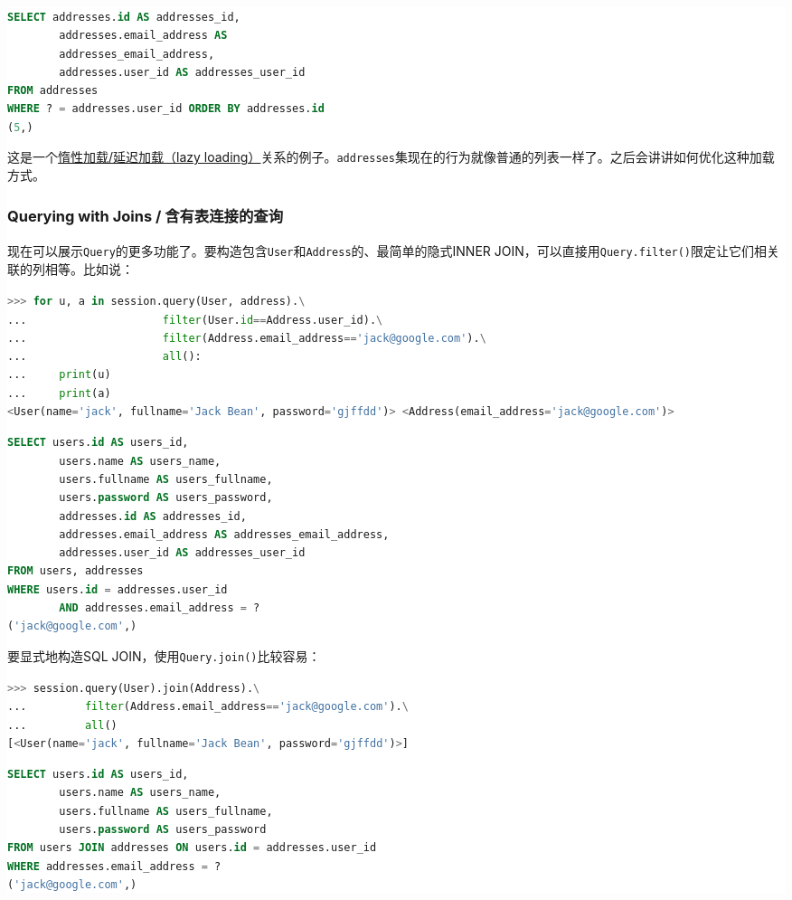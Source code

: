 ```sql
SELECT addresses.id AS addresses_id,
        addresses.email_address AS
        addresses_email_address,
        addresses.user_id AS addresses_user_id
FROM addresses
WHERE ? = addresses.user_id ORDER BY addresses.id
(5,)
```

这是一个[惰性加载/延迟加载（lazy loading）](http://docs.sqlalchemy.org/en/rel_1_0/glossary.html#term-lazy-loading)关系的例子。`addresses`集现在的行为就像普通的列表一样了。之后会讲讲如何优化这种加载方式。

### Querying with Joins / 含有表连接的查询

现在可以展示`Query`的更多功能了。要构造包含`User`和`Address`的、最简单的隐式INNER JOIN，可以直接用`Query.filter()`限定让它们相关联的列相等。比如说：

```python
>>> for u, a in session.query(User, address).\
...                     filter(User.id==Address.user_id).\
...                     filter(Address.email_address=='jack@google.com').\
...                     all():
...     print(u)
...     print(a)
<User(name='jack', fullname='Jack Bean', password='gjffdd')> <Address(email_address='jack@google.com')>
```

```sql
SELECT users.id AS users_id,
        users.name AS users_name,
        users.fullname AS users_fullname,
        users.password AS users_password,
        addresses.id AS addresses_id,
        addresses.email_address AS addresses_email_address,
        addresses.user_id AS addresses_user_id
FROM users, addresses
WHERE users.id = addresses.user_id
        AND addresses.email_address = ?
('jack@google.com',)
```

要显式地构造SQL JOIN，使用`Query.join()`比较容易：

```python
>>> session.query(User).join(Address).\
...         filter(Address.email_address=='jack@google.com').\
...         all()
[<User(name='jack', fullname='Jack Bean', password='gjffdd')>]
```

```sql
SELECT users.id AS users_id,
        users.name AS users_name,
        users.fullname AS users_fullname,
        users.password AS users_password
FROM users JOIN addresses ON users.id = addresses.user_id
WHERE addresses.email_address = ?
('jack@google.com',)
```
